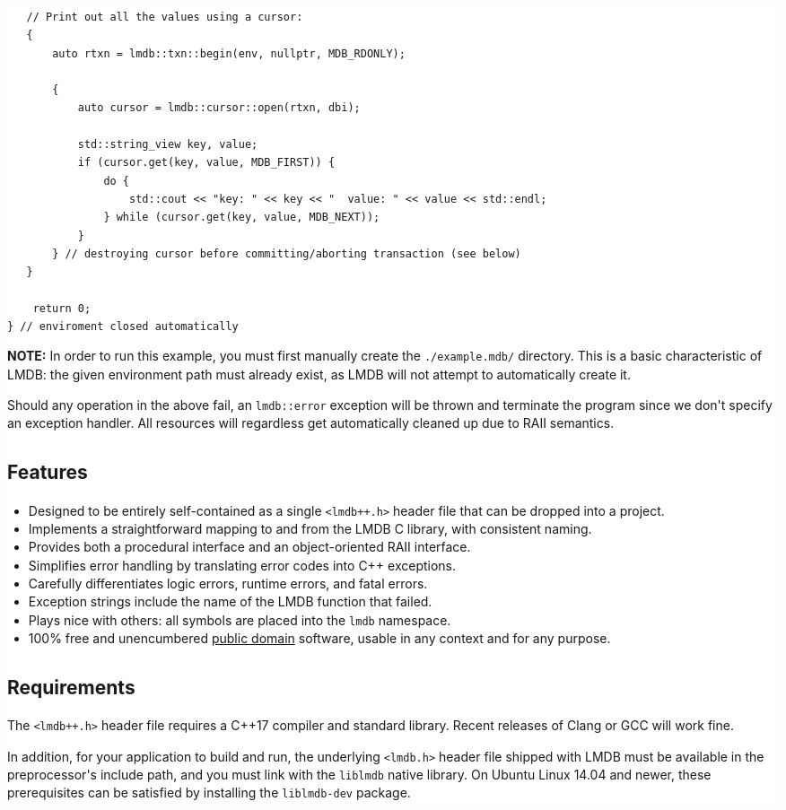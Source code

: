        // Print out all the values using a cursor:
       {
           auto rtxn = lmdb::txn::begin(env, nullptr, MDB_RDONLY);

           {
               auto cursor = lmdb::cursor::open(rtxn, dbi);

               std::string_view key, value;
               if (cursor.get(key, value, MDB_FIRST)) {
                   do {
                       std::cout << "key: " << key << "  value: " << value << std::endl;
                   } while (cursor.get(key, value, MDB_NEXT));
               }
           } // destroying cursor before committing/aborting transaction (see below)
       }

        return 0;
    } // enviroment closed automatically

**NOTE:** In order to run this example, you must first manually create the
`./example.mdb/` directory. This is a basic characteristic of LMDB: the
given environment path must already exist, as LMDB will not attempt to
automatically create it.

Should any operation in the above fail, an `lmdb::error` exception will be
thrown and terminate the program since we don't specify an exception handler.
All resources will regardless get automatically cleaned up due to RAII
semantics.


## Features

* Designed to be entirely self-contained as a single `<lmdb++.h>` header file that can be dropped into a project.
* Implements a straightforward mapping to and from the LMDB C library, with consistent naming.
* Provides both a procedural interface and an object-oriented RAII interface.
* Simplifies error handling by translating error codes into C++ exceptions.
* Carefully differentiates logic errors, runtime errors, and fatal errors.
* Exception strings include the name of the LMDB function that failed.
* Plays nice with others: all symbols are placed into the `lmdb` namespace.
* 100% free and unencumbered [public domain](http://unlicense.org/) software, usable in any context and for any purpose.


## Requirements

The `<lmdb++.h>` header file requires a C++17 compiler and standard library.  Recent releases of Clang or GCC will work fine.

In addition, for your application to build and run, the underlying
`<lmdb.h>` header file shipped with LMDB must be available in the
preprocessor's include path, and you must link with the `liblmdb` native
library. On Ubuntu Linux 14.04 and newer, these prerequisites can be
satisfied by installing the `liblmdb-dev` package.
